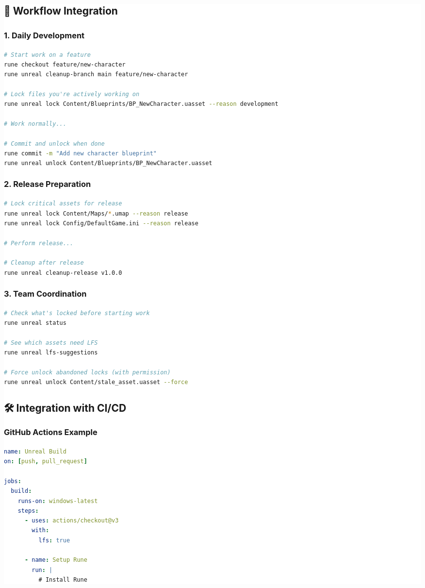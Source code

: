 ## 🔄 Workflow Integration

### 1. Daily Development

```bash
# Start work on a feature
rune checkout feature/new-character
rune unreal cleanup-branch main feature/new-character

# Lock files you're actively working on
rune unreal lock Content/Blueprints/BP_NewCharacter.uasset --reason development

# Work normally...

# Commit and unlock when done
rune commit -m "Add new character blueprint"
rune unreal unlock Content/Blueprints/BP_NewCharacter.uasset
```

### 2. Release Preparation

```bash
# Lock critical assets for release
rune unreal lock Content/Maps/*.umap --reason release
rune unreal lock Config/DefaultGame.ini --reason release

# Perform release...

# Cleanup after release
rune unreal cleanup-release v1.0.0
```

### 3. Team Coordination

```bash
# Check what's locked before starting work
rune unreal status

# See which assets need LFS
rune unreal lfs-suggestions

# Force unlock abandoned locks (with permission)
rune unreal unlock Content/stale_asset.uasset --force
```

## 🛠️ Integration with CI/CD

### GitHub Actions Example

```yaml
name: Unreal Build
on: [push, pull_request]

jobs:
  build:
    runs-on: windows-latest
    steps:
      - uses: actions/checkout@v3
        with:
          lfs: true

      - name: Setup Rune
        run: |
          # Install Rune
```